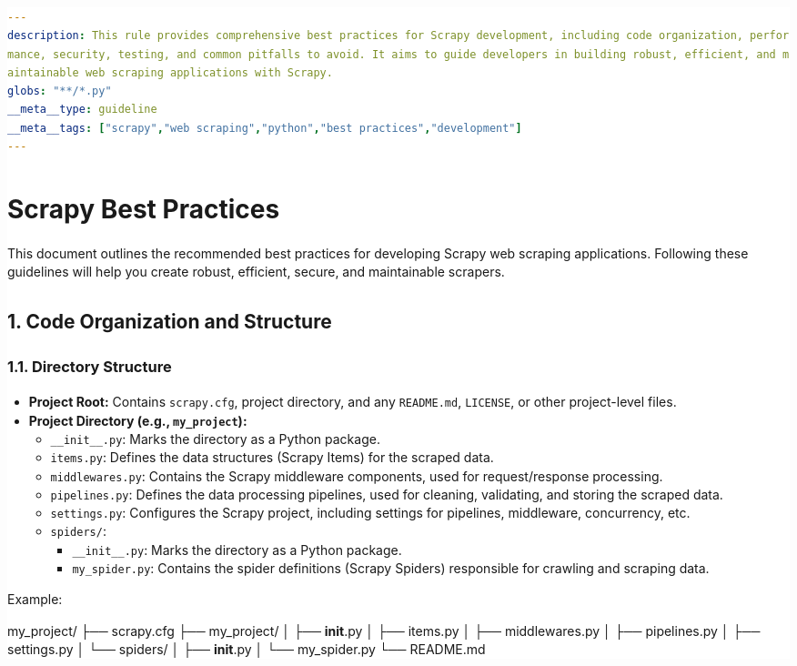 ```yaml
---
description: This rule provides comprehensive best practices for Scrapy development, including code organization, performance, security, testing, and common pitfalls to avoid. It aims to guide developers in building robust, efficient, and maintainable web scraping applications with Scrapy.
globs: "**/*.py"
__meta__type: guideline
__meta__tags: ["scrapy","web scraping","python","best practices","development"]
---
```

# Scrapy Best Practices

This document outlines the recommended best practices for developing Scrapy web scraping applications. Following these guidelines will help you create robust, efficient, secure, and maintainable scrapers.

## 1. Code Organization and Structure

### 1.1. Directory Structure

-   **Project Root:** Contains `scrapy.cfg`, project directory, and any `README.md`, `LICENSE`, or other project-level files.
-   **Project Directory (e.g., `my_project`):**
    -   `__init__.py`:  Marks the directory as a Python package.
    -   `items.py`: Defines the data structures (Scrapy Items) for the scraped data.
    -   `middlewares.py`:  Contains the Scrapy middleware components, used for request/response processing.
    -   `pipelines.py`:  Defines the data processing pipelines, used for cleaning, validating, and storing the scraped data.
    -   `settings.py`:  Configures the Scrapy project, including settings for pipelines, middleware, concurrency, etc.
    -   `spiders/`:
        -   `__init__.py`:  Marks the directory as a Python package.
        -   `my_spider.py`: Contains the spider definitions (Scrapy Spiders) responsible for crawling and scraping data.

Example:


my_project/
├── scrapy.cfg
├── my_project/
│   ├── __init__.py
│   ├── items.py
│   ├── middlewares.py
│   ├── pipelines.py
│   ├── settings.py
│   └── spiders/
│       ├── __init__.py
│       └── my_spider.py
└── README.md
